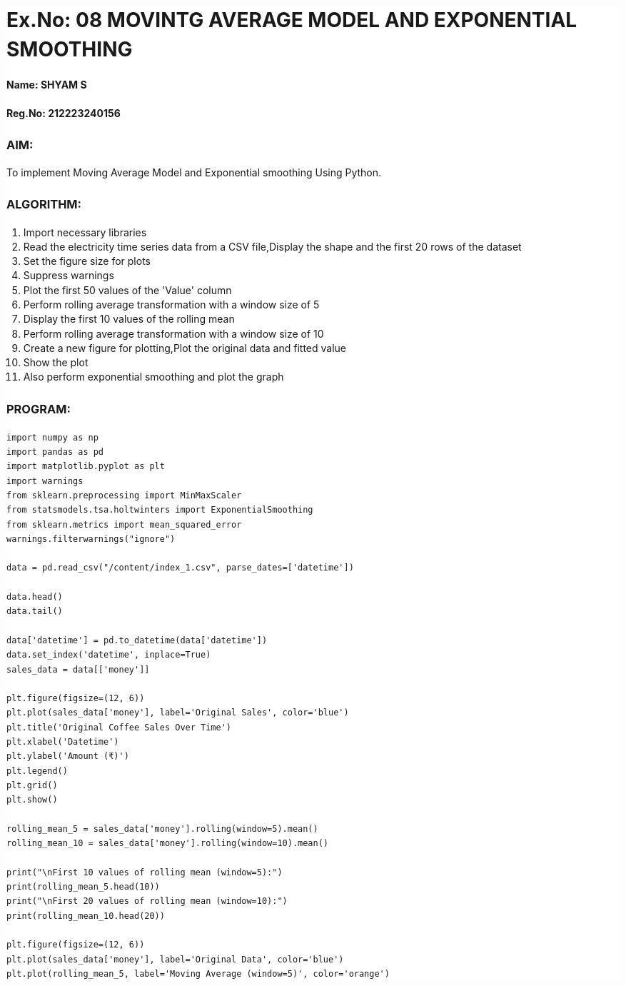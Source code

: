 # Ex.No: 08     MOVINTG AVERAGE MODEL AND EXPONENTIAL SMOOTHING
#### Name: SHYAM S
#### Reg.No: 212223240156

### AIM:
To implement Moving Average Model and Exponential smoothing Using Python.
### ALGORITHM:
1. Import necessary libraries
2. Read the electricity time series data from a CSV file,Display the shape and the first 20 rows of
the dataset
3. Set the figure size for plots
4. Suppress warnings
5. Plot the first 50 values of the 'Value' column
6. Perform rolling average transformation with a window size of 5
7. Display the first 10 values of the rolling mean
8. Perform rolling average transformation with a window size of 10
9. Create a new figure for plotting,Plot the original data and fitted value
10. Show the plot
11. Also perform exponential smoothing and plot the graph
### PROGRAM:
```
import numpy as np
import pandas as pd
import matplotlib.pyplot as plt
import warnings
from sklearn.preprocessing import MinMaxScaler
from statsmodels.tsa.holtwinters import ExponentialSmoothing
from sklearn.metrics import mean_squared_error
warnings.filterwarnings("ignore")

data = pd.read_csv("/content/index_1.csv", parse_dates=['datetime'])

data.head()
data.tail()

data['datetime'] = pd.to_datetime(data['datetime'])
data.set_index('datetime', inplace=True)
sales_data = data[['money']]

plt.figure(figsize=(12, 6))
plt.plot(sales_data['money'], label='Original Sales', color='blue')
plt.title('Original Coffee Sales Over Time')
plt.xlabel('Datetime')
plt.ylabel('Amount (₹)')
plt.legend()
plt.grid()
plt.show()

rolling_mean_5 = sales_data['money'].rolling(window=5).mean()
rolling_mean_10 = sales_data['money'].rolling(window=10).mean()

print("\nFirst 10 values of rolling mean (window=5):")
print(rolling_mean_5.head(10))
print("\nFirst 20 values of rolling mean (window=10):")
print(rolling_mean_10.head(20))

plt.figure(figsize=(12, 6))
plt.plot(sales_data['money'], label='Original Data', color='blue')
plt.plot(rolling_mean_5, label='Moving Average (window=5)', color='orange')
```